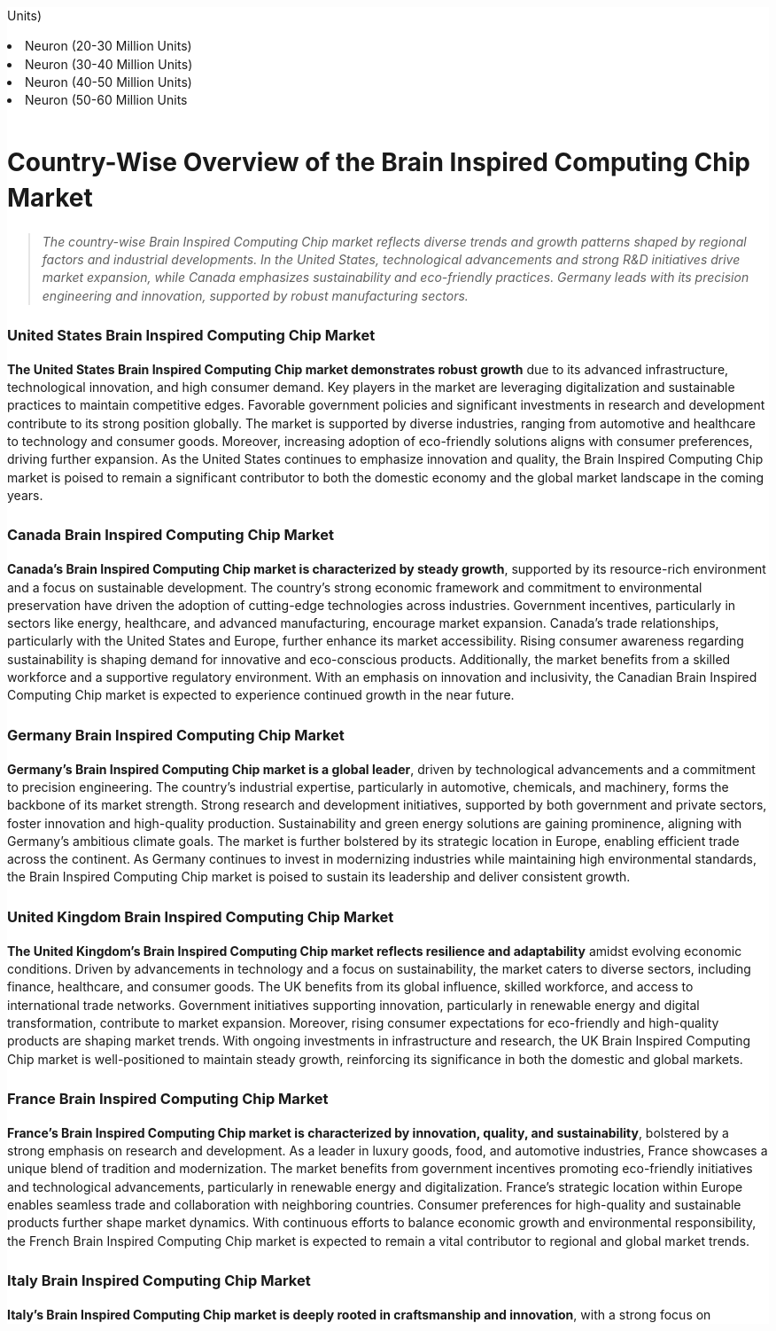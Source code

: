 Units)</li><li>Neuron (20-30 Million Units)</li><li>Neuron (30-40 Million Units)</li><li>Neuron (40-50 Million Units)</li><li>Neuron (50-60 Million Units</li></ul><h1><span class="">Country-Wise Overview of the Brain Inspired Computing Chip Market<br /></span></h1><blockquote><p><em><span class="">The country-wise Brain Inspired Computing Chip market reflects diverse trends and growth patterns shaped by regional factors and industrial developments. In the United States, technological advancements and strong R&amp;D initiatives drive market expansion, while Canada emphasizes sustainability and eco-friendly practices. Germany leads with its precision engineering and innovation, supported by robust manufacturing sectors.</span></em></p></blockquote><h3><strong>United States Brain Inspired Computing Chip Market</strong></h3><p><strong>The United States Brain Inspired Computing Chip market demonstrates robust growth</strong> due to its advanced infrastructure, technological innovation, and high consumer demand. Key players in the market are leveraging digitalization and sustainable practices to maintain competitive edges. Favorable government policies and significant investments in research and development contribute to its strong position globally. The market is supported by diverse industries, ranging from automotive and healthcare to technology and consumer goods. Moreover, increasing adoption of eco-friendly solutions aligns with consumer preferences, driving further expansion. As the United States continues to emphasize innovation and quality, the Brain Inspired Computing Chip market is poised to remain a significant contributor to both the domestic economy and the global market landscape in the coming years.</p><h3><strong>Canada Brain Inspired Computing Chip Market</strong></h3><p><strong>Canada&rsquo;s Brain Inspired Computing Chip market is characterized by steady growth</strong>, supported by its resource-rich environment and a focus on sustainable development. The country&rsquo;s strong economic framework and commitment to environmental preservation have driven the adoption of cutting-edge technologies across industries. Government incentives, particularly in sectors like energy, healthcare, and advanced manufacturing, encourage market expansion. Canada&rsquo;s trade relationships, particularly with the United States and Europe, further enhance its market accessibility. Rising consumer awareness regarding sustainability is shaping demand for innovative and eco-conscious products. Additionally, the market benefits from a skilled workforce and a supportive regulatory environment. With an emphasis on innovation and inclusivity, the Canadian Brain Inspired Computing Chip market is expected to experience continued growth in the near future.</p><h3><strong>Germany Brain Inspired Computing Chip Market</strong></h3><p><strong>Germany&rsquo;s Brain Inspired Computing Chip market is a global leader</strong>, driven by technological advancements and a commitment to precision engineering. The country&rsquo;s industrial expertise, particularly in automotive, chemicals, and machinery, forms the backbone of its market strength. Strong research and development initiatives, supported by both government and private sectors, foster innovation and high-quality production. Sustainability and green energy solutions are gaining prominence, aligning with Germany&rsquo;s ambitious climate goals. The market is further bolstered by its strategic location in Europe, enabling efficient trade across the continent. As Germany continues to invest in modernizing industries while maintaining high environmental standards, the Brain Inspired Computing Chip market is poised to sustain its leadership and deliver consistent growth.</p><h3><strong>United Kingdom Brain Inspired Computing Chip Market</strong></h3><p><strong>The United Kingdom&rsquo;s Brain Inspired Computing Chip market reflects resilience and adaptability</strong> amidst evolving economic conditions. Driven by advancements in technology and a focus on sustainability, the market caters to diverse sectors, including finance, healthcare, and consumer goods. The UK benefits from its global influence, skilled workforce, and access to international trade networks. Government initiatives supporting innovation, particularly in renewable energy and digital transformation, contribute to market expansion. Moreover, rising consumer expectations for eco-friendly and high-quality products are shaping market trends. With ongoing investments in infrastructure and research, the UK Brain Inspired Computing Chip market is well-positioned to maintain steady growth, reinforcing its significance in both the domestic and global markets.</p><h3><strong>France Brain Inspired Computing Chip Market</strong></h3><p><strong>France&rsquo;s Brain Inspired Computing Chip market is characterized by innovation, quality, and sustainability</strong>, bolstered by a strong emphasis on research and development. As a leader in luxury goods, food, and automotive industries, France showcases a unique blend of tradition and modernization. The market benefits from government incentives promoting eco-friendly initiatives and technological advancements, particularly in renewable energy and digitalization. France&rsquo;s strategic location within Europe enables seamless trade and collaboration with neighboring countries. Consumer preferences for high-quality and sustainable products further shape market dynamics. With continuous efforts to balance economic growth and environmental responsibility, the French Brain Inspired Computing Chip market is expected to remain a vital contributor to regional and global market trends.</p><h3><strong>Italy Brain Inspired Computing Chip Market</strong></h3><p><strong>Italy&rsquo;s Brain Inspired Computing Chip market is deeply rooted in craftsmanship and innovation</strong>, with a strong focus on